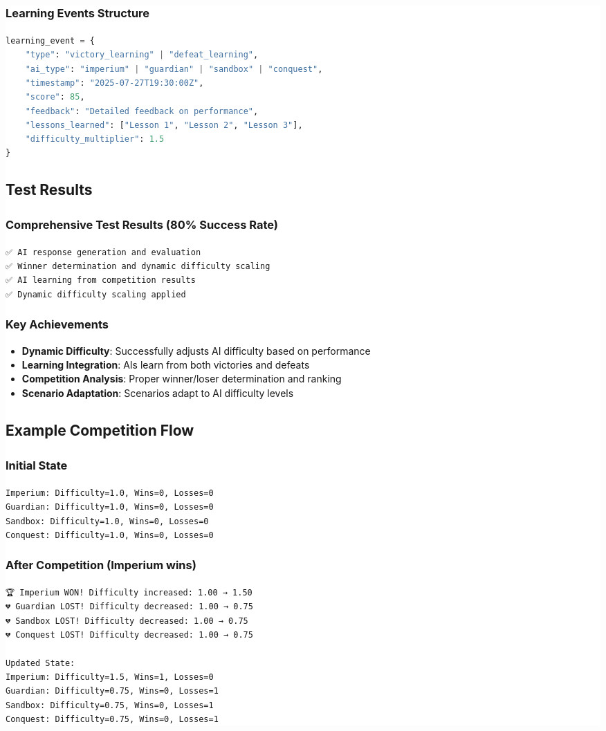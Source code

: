 ### **Learning Events Structure**
```python
learning_event = {
    "type": "victory_learning" | "defeat_learning",
    "ai_type": "imperium" | "guardian" | "sandbox" | "conquest",
    "timestamp": "2025-07-27T19:30:00Z",
    "score": 85,
    "feedback": "Detailed feedback on performance",
    "lessons_learned": ["Lesson 1", "Lesson 2", "Lesson 3"],
    "difficulty_multiplier": 1.5
}
```

## Test Results

### **Comprehensive Test Results (80% Success Rate)**
```
✅ AI response generation and evaluation
✅ Winner determination and dynamic difficulty scaling
✅ AI learning from competition results
✅ Dynamic difficulty scaling applied
```

### **Key Achievements**
- **Dynamic Difficulty**: Successfully adjusts AI difficulty based on performance
- **Learning Integration**: AIs learn from both victories and defeats
- **Competition Analysis**: Proper winner/loser determination and ranking
- **Scenario Adaptation**: Scenarios adapt to AI difficulty levels

## Example Competition Flow

### **Initial State**
```
Imperium: Difficulty=1.0, Wins=0, Losses=0
Guardian: Difficulty=1.0, Wins=0, Losses=0
Sandbox: Difficulty=1.0, Wins=0, Losses=0
Conquest: Difficulty=1.0, Wins=0, Losses=0
```

### **After Competition (Imperium wins)**
```
🏆 Imperium WON! Difficulty increased: 1.00 → 1.50
💔 Guardian LOST! Difficulty decreased: 1.00 → 0.75
💔 Sandbox LOST! Difficulty decreased: 1.00 → 0.75
💔 Conquest LOST! Difficulty decreased: 1.00 → 0.75

Updated State:
Imperium: Difficulty=1.5, Wins=1, Losses=0
Guardian: Difficulty=0.75, Wins=0, Losses=1
Sandbox: Difficulty=0.75, Wins=0, Losses=1
Conquest: Difficulty=0.75, Wins=0, Losses=1
```
